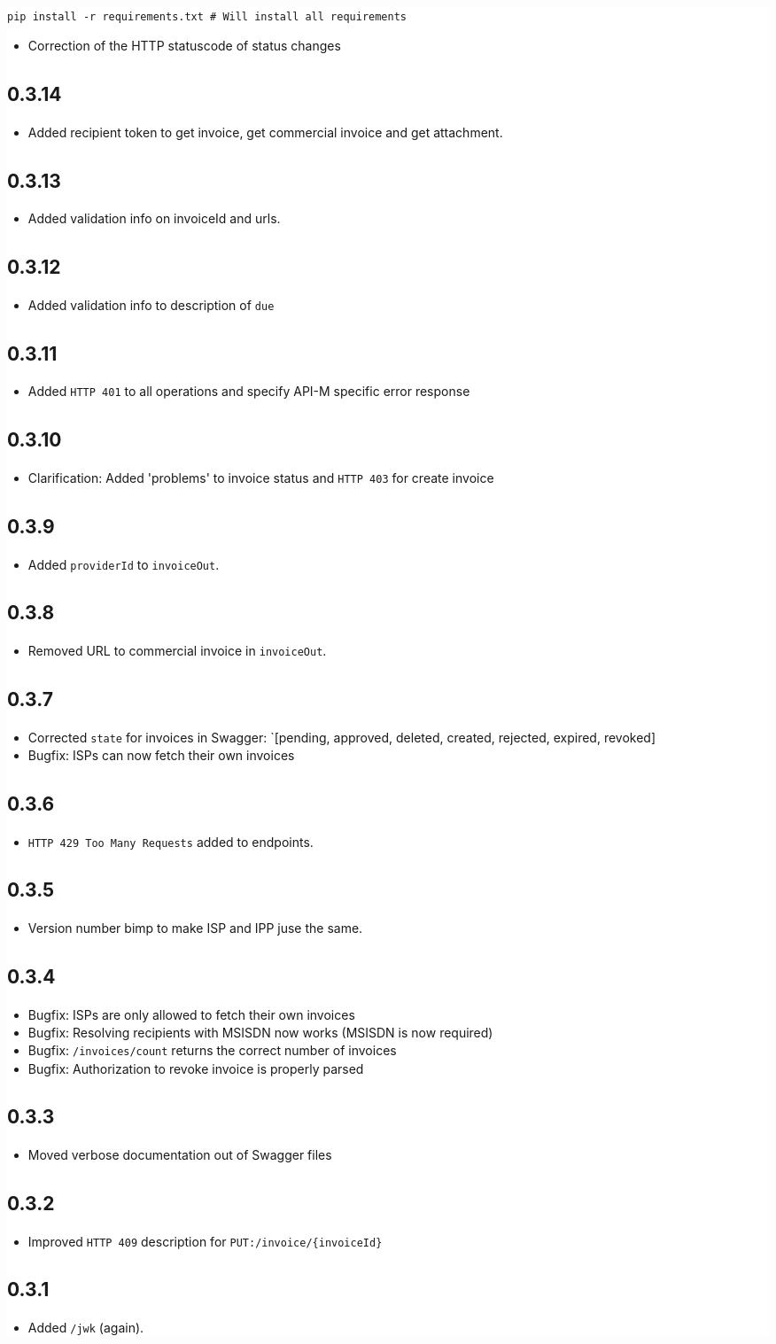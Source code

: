 ```pip install -r requirements.txt # Will install all requirements```

* Correction of the HTTP statuscode of status changes

## 0.3.14

* Added recipient token to get invoice, get commercial invoice and get attachment.

## 0.3.13

* Added validation info on invoiceId and urls.

## 0.3.12

* Added validation info to description of `due`

## 0.3.11

* Added `HTTP 401` to all operations and specify API-M specific error response

## 0.3.10

* Clarification: Added 'problems' to invoice status and `HTTP 403` for create invoice

## 0.3.9

* Added `providerId` to `invoiceOut`.

## 0.3.8

* Removed URL to commercial invoice in `invoiceOut`.

## 0.3.7

* Corrected `state` for invoices in Swagger: `[pending, approved, deleted, created, rejected, expired, revoked]
* Bugfix: ISPs can now fetch their own invoices

## 0.3.6

* `HTTP 429 Too Many Requests` added to endpoints.

## 0.3.5

* Version number bimp to make ISP and IPP juse the same.

## 0.3.4

* Bugfix: ISPs are only allowed to fetch their own invoices
* Bugfix: Resolving recipients with MSISDN now works (MSISDN is now required)
* Bugfix: `/invoices/count` returns the correct number of invoices
* Bugfix: Authorization to revoke invoice is properly parsed

## 0.3.3

* Moved verbose documentation out of Swagger files

## 0.3.2

* Improved `HTTP 409` description for `PUT:/invoice/{invoiceId}`

## 0.3.1

* Added `/jwk` (again).
```